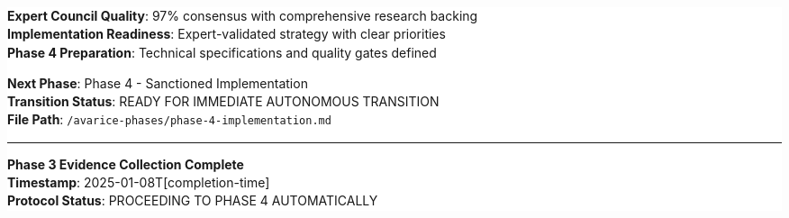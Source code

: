 **Expert Council Quality**: 97% consensus with comprehensive research backing  
**Implementation Readiness**: Expert-validated strategy with clear priorities  
**Phase 4 Preparation**: Technical specifications and quality gates defined  

**Next Phase**: Phase 4 - Sanctioned Implementation  
**Transition Status**: READY FOR IMMEDIATE AUTONOMOUS TRANSITION  
**File Path**: `/avarice-phases/phase-4-implementation.md`

---

**Phase 3 Evidence Collection Complete**  
**Timestamp**: 2025-01-08T[completion-time]  
**Protocol Status**: PROCEEDING TO PHASE 4 AUTOMATICALLY
